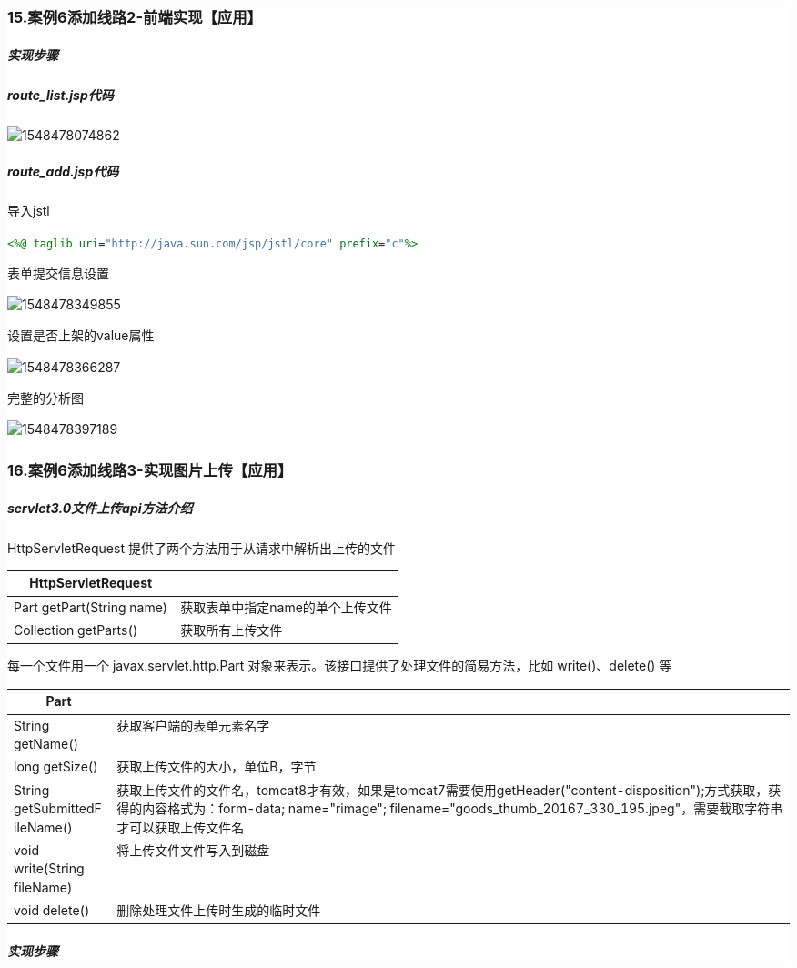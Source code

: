 ### 15.案例6添加线路2-前端实现【应用】

##### 实现步骤

##### route_list.jsp代码

![1548478074862](assets/1548478074862.png)

##### route_add.jsp代码

导入jstl

```jsp
<%@ taglib uri="http://java.sun.com/jsp/jstl/core" prefix="c"%>
```

表单提交信息设置

![1548478349855](assets/1548478349855.png)

设置是否上架的value属性

![1548478366287](assets/1548478366287.png)

完整的分析图

![1548478397189](assets/1548478397189.png)

### 16.案例6添加线路3-实现图片上传【应用】

##### servlet3.0文件上传api方法介绍

HttpServletRequest 提供了两个方法用于从请求中解析出上传的文件

| **HttpServletRequest**      |                                  |
| --------------------------- | -------------------------------- |
| Part getPart(String name)   | 获取表单中指定name的单个上传文件 |
| Collection<Part> getParts() | 获取所有上传文件                 |

每一个文件用一个 javax.servlet.http.Part 对象来表示。该接口提供了处理文件的简易方法，比如 write()、delete() 等

| **Part**                      |                                                              |
| ----------------------------- | ------------------------------------------------------------ |
| String getName()              | 获取客户端的表单元素名字                                     |
| long getSize()                | 获取上传文件的大小，单位B，字节                              |
| String getSubmittedFileName() | 获取上传文件的文件名，tomcat8才有效，如果是tomcat7需要使用getHeader("content-disposition");方式获取，获得的内容格式为：form-data; name="rimage";   filename="goods_thumb_20167_330_195.jpeg"，需要截取字符串才可以获取上传文件名 |
| void write(String fileName)   | 将上传文件文件写入到磁盘                                     |
| void delete()                 | 删除处理文件上传时生成的临时文件                             |

##### 实现步骤
